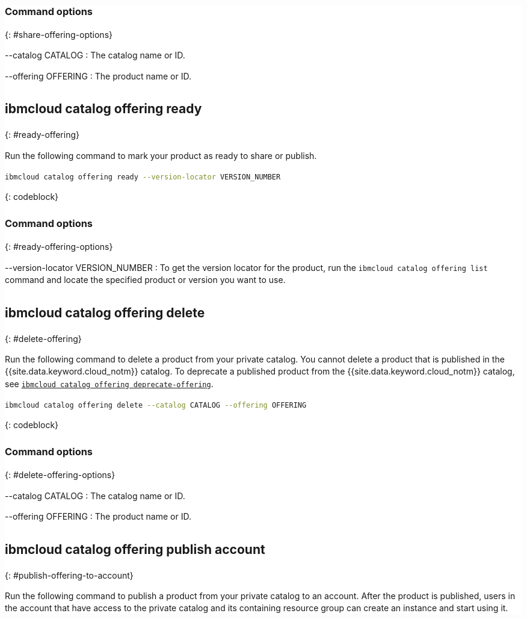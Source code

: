 ### Command options
{: #share-offering-options}

--catalog CATALOG
:   The catalog name or ID.

--offering OFFERING
:   The product name or ID.

## ibmcloud catalog offering ready
{: #ready-offering}

Run the following command to mark your product as ready to share or publish.

```bash
ibmcloud catalog offering ready --version-locator VERSION_NUMBER
```
{: codeblock}

### Command options
{: #ready-offering-options}

--version-locator VERSION_NUMBER
:   To get the version locator for the product, run the `ibmcloud catalog offering list` command and locate the specified product or version you want to use.

## ibmcloud catalog offering delete
{: #delete-offering}

Run the following command to delete a product from your private catalog. You cannot delete a product that is published in the {{site.data.keyword.cloud_notm}} catalog. To deprecate a published product from the {{site.data.keyword.cloud_notm}} catalog, see [`ibmcloud catalog offering deprecate-offering`](/docs/cli?topic=cli-manage-catalogs-plugin#publish-offering-deprecate).

```bash
ibmcloud catalog offering delete --catalog CATALOG --offering OFFERING
```
{: codeblock}

### Command options
{: #delete-offering-options}

--catalog CATALOG
:   The catalog name or ID.

--offering OFFERING
:   The product name or ID.


## ibmcloud catalog offering publish account
{: #publish-offering-to-account}

Run the following command to publish a product from your private catalog to an account. After the product is published, users in the account that have access to the private catalog and its containing resource group can create an instance and start using it.

